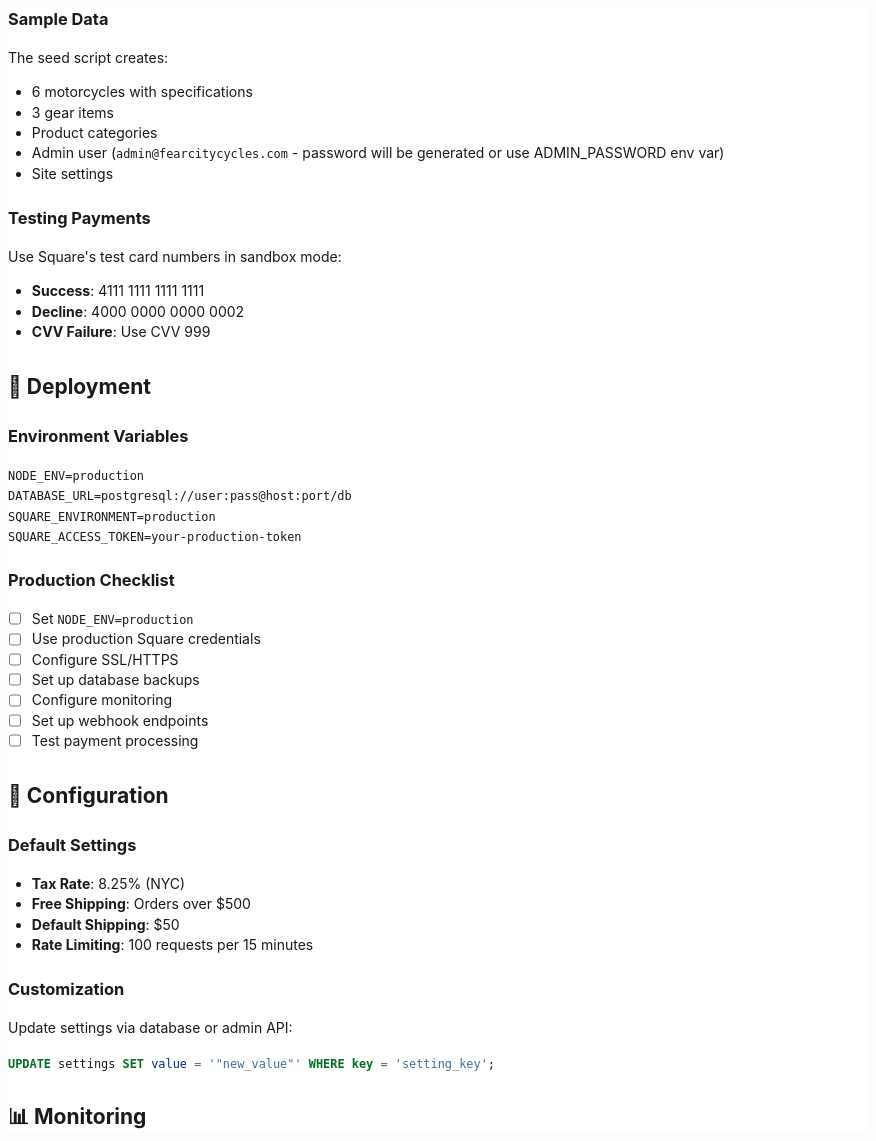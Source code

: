 ### Sample Data
The seed script creates:
- 6 motorcycles with specifications
- 3 gear items
- Product categories
- Admin user (`admin@fearcitycycles.com` - password will be generated or use ADMIN_PASSWORD env var)
- Site settings

### Testing Payments
Use Square's test card numbers in sandbox mode:
- **Success**: 4111 1111 1111 1111
- **Decline**: 4000 0000 0000 0002
- **CVV Failure**: Use CVV 999

## 🚀 Deployment

### Environment Variables
```env
NODE_ENV=production
DATABASE_URL=postgresql://user:pass@host:port/db
SQUARE_ENVIRONMENT=production
SQUARE_ACCESS_TOKEN=your-production-token
```

### Production Checklist
- [ ] Set `NODE_ENV=production`
- [ ] Use production Square credentials
- [ ] Configure SSL/HTTPS
- [ ] Set up database backups
- [ ] Configure monitoring
- [ ] Set up webhook endpoints
- [ ] Test payment processing

## 🔧 Configuration

### Default Settings
- **Tax Rate**: 8.25% (NYC)
- **Free Shipping**: Orders over $500
- **Default Shipping**: $50
- **Rate Limiting**: 100 requests per 15 minutes

### Customization
Update settings via database or admin API:
```sql
UPDATE settings SET value = '"new_value"' WHERE key = 'setting_key';
```

## 📊 Monitoring
